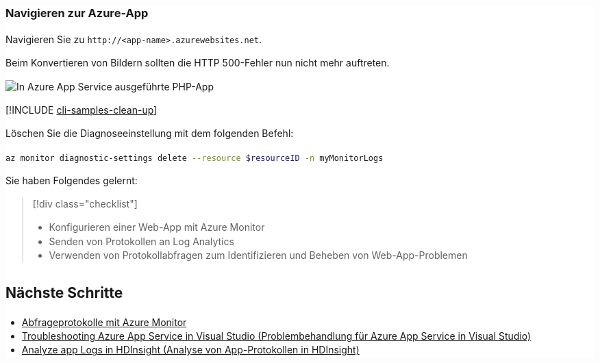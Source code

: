 ### <a name="browse-to-the-azure-app"></a>Navigieren zur Azure-App

Navigieren Sie zu `http://<app-name>.azurewebsites.net`. 

Beim Konvertieren von Bildern sollten die HTTP 500-Fehler nun nicht mehr auftreten.

![In Azure App Service ausgeführte PHP-App](./media/tutorial-azure-monitor/sample-monitor-app-working.png)

[!INCLUDE [cli-samples-clean-up](../../includes/cli-samples-clean-up.md)]

Löschen Sie die Diagnoseeinstellung mit dem folgenden Befehl:

```bash
az monitor diagnostic-settings delete --resource $resourceID -n myMonitorLogs
```
Sie haben Folgendes gelernt:

> [!div class="checklist"]
> * Konfigurieren einer Web-App mit Azure Monitor
> * Senden von Protokollen an Log Analytics
> * Verwenden von Protokollabfragen zum Identifizieren und Beheben von Web-App-Problemen

## <a name="next-steps"></a><a name="nextsteps"></a> Nächste Schritte
* [Abfrageprotokolle mit Azure Monitor](../azure-monitor/logs/log-query-overview.md)
* [Troubleshooting Azure App Service in Visual Studio (Problembehandlung für Azure App Service in Visual Studio)](troubleshoot-dotnet-visual-studio.md)
* [Analyze app Logs in HDInsight (Analyse von App-Protokollen in HDInsight)](https://gallery.technet.microsoft.com/scriptcenter/Analyses-Windows-Azure-web-0b27d413)